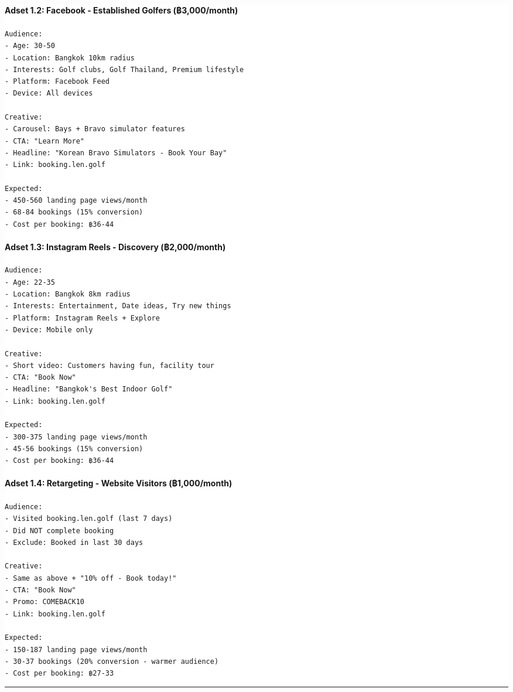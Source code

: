 #### Adset 1.2: Facebook - Established Golfers (฿3,000/month)
```
Audience:
- Age: 30-50
- Location: Bangkok 10km radius
- Interests: Golf clubs, Golf Thailand, Premium lifestyle
- Platform: Facebook Feed
- Device: All devices

Creative:
- Carousel: Bays + Bravo simulator features
- CTA: "Learn More"
- Headline: "Korean Bravo Simulators - Book Your Bay"
- Link: booking.len.golf

Expected:
- 450-560 landing page views/month
- 68-84 bookings (15% conversion)
- Cost per booking: ฿36-44
```

#### Adset 1.3: Instagram Reels - Discovery (฿2,000/month)
```
Audience:
- Age: 22-35
- Location: Bangkok 8km radius
- Interests: Entertainment, Date ideas, Try new things
- Platform: Instagram Reels + Explore
- Device: Mobile only

Creative:
- Short video: Customers having fun, facility tour
- CTA: "Book Now"
- Headline: "Bangkok's Best Indoor Golf"
- Link: booking.len.golf

Expected:
- 300-375 landing page views/month
- 45-56 bookings (15% conversion)
- Cost per booking: ฿36-44
```

#### Adset 1.4: Retargeting - Website Visitors (฿1,000/month)
```
Audience:
- Visited booking.len.golf (last 7 days)
- Did NOT complete booking
- Exclude: Booked in last 30 days

Creative:
- Same as above + "10% off - Book today!"
- CTA: "Book Now"
- Promo: COMEBACK10
- Link: booking.len.golf

Expected:
- 150-187 landing page views/month
- 30-37 bookings (20% conversion - warmer audience)
- Cost per booking: ฿27-33
```

---